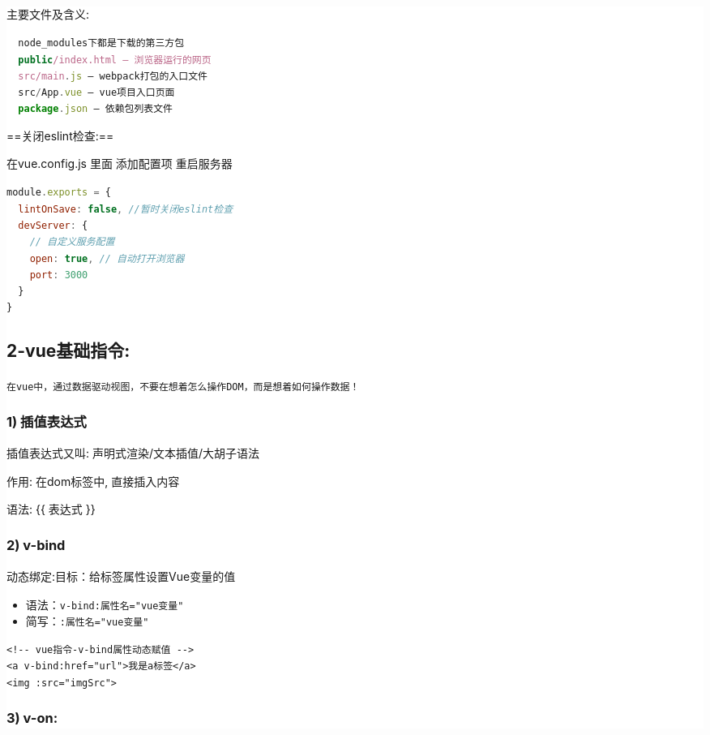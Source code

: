   

  

  主要文件及含义:
  
  ```js
    node_modules下都是下载的第三方包
    public/index.html – 浏览器运行的网页
    src/main.js – webpack打包的入口文件
    src/App.vue – vue项目入口页面
    package.json – 依赖包列表文件
  ```
  
  

==关闭eslint检查:==

在vue.config.js 里面 添加配置项 重启服务器

```js
module.exports = {
  lintOnSave: false, //暂时关闭eslint检查
  devServer: {
    // 自定义服务配置
    open: true, // 自动打开浏览器
    port: 3000
  }
}
```





## 2-vue基础指令:

`在vue中，通过数据驱动视图，不要在想着怎么操作DOM，而是想着如何操作数据！`

### 1) 插值表达式

插值表达式又叫: 声明式渲染/文本插值/大胡子语法

作用: 在dom标签中, 直接插入内容

语法: {{ 表达式 }}

### 2) v-bind

动态绑定:目标：给标签属性设置Vue变量的值

- 语法：`v-bind:属性名="vue变量"`
- 简写：`:属性名="vue变量"`

```vue
<!-- vue指令-v-bind属性动态赋值 -->
<a v-bind:href="url">我是a标签</a>
<img :src="imgSrc">
```

### 3) v-on:
